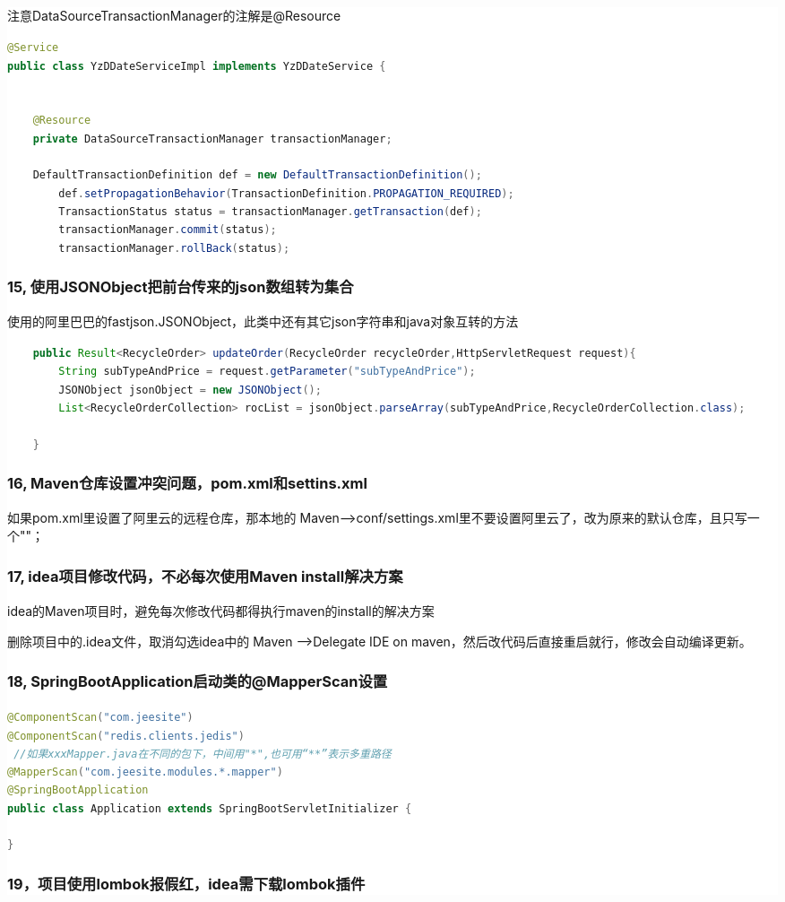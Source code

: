 注意DataSourceTransactionManager的注解是@Resource

```java
@Service
public class YzDDateServiceImpl implements YzDDateService {

 
    @Resource
    private DataSourceTransactionManager transactionManager;
    
    DefaultTransactionDefinition def = new DefaultTransactionDefinition();
        def.setPropagationBehavior(TransactionDefinition.PROPAGATION_REQUIRED);
        TransactionStatus status = transactionManager.getTransaction(def);
  		transactionManager.commit(status);
    	transactionManager.rollBack(status);
```

### 15, 使用JSONObject把前台传来的json数组转为集合

使用的阿里巴巴的fastjson.JSONObject，此类中还有其它json字符串和java对象互转的方法

```java
    public Result<RecycleOrder> updateOrder(RecycleOrder recycleOrder,HttpServletRequest request){
        String subTypeAndPrice = request.getParameter("subTypeAndPrice");
        JSONObject jsonObject = new JSONObject();
        List<RecycleOrderCollection> rocList = jsonObject.parseArray(subTypeAndPrice,RecycleOrderCollection.class);
     
    }
```

### 16, Maven仓库设置冲突问题，pom.xml和settins.xml

如果pom.xml里设置了阿里云的远程仓库，那本地的 Maven—>conf/settings.xml里不要设置阿里云了，改为原来的默认仓库，且只写一个"<mirror>"；

### 17, idea项目修改代码，不必每次使用Maven  install解决方案

idea的Maven项目时，避免每次修改代码都得执行maven的install的解决方案

删除项目中的.idea文件，取消勾选idea中的 Maven -->Delegate IDE on maven，然后改代码后直接重启就行，修改会自动编译更新。

### 18, SpringBootApplication启动类的@MapperScan设置

```java
@ComponentScan("com.jeesite")
@ComponentScan("redis.clients.jedis")
 //如果xxxMapper.java在不同的包下，中间用"*",也可用“**”表示多重路径
@MapperScan("com.jeesite.modules.*.mapper") 
@SpringBootApplication
public class Application extends SpringBootServletInitializer {

}
```

### 19，项目使用lombok报假红，idea需下载lombok插件
